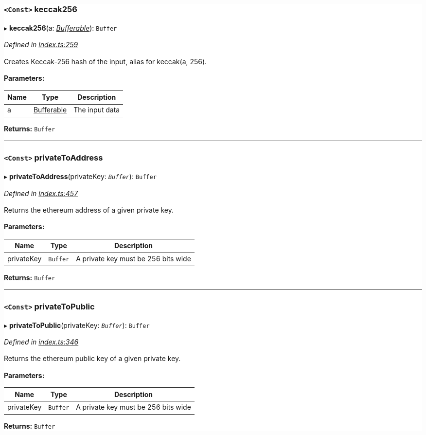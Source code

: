 ### `<Const>` keccak256

▸ **keccak256**(a: *[Bufferable](#bufferable)*): `Buffer`

*Defined in [index.ts:259](https://github.com/ethereumjs/ethereumjs-util/blob/7c167cb/src/index.ts#L259)*

Creates Keccak-256 hash of the input, alias for keccak(a, 256).

**Parameters:**

| Name | Type | Description |
| ------ | ------ | ------ |
| a | [Bufferable](#bufferable) |  The input data |

**Returns:** `Buffer`

___
<a id="privatetoaddress"></a>

### `<Const>` privateToAddress

▸ **privateToAddress**(privateKey: *`Buffer`*): `Buffer`

*Defined in [index.ts:457](https://github.com/ethereumjs/ethereumjs-util/blob/7c167cb/src/index.ts#L457)*

Returns the ethereum address of a given private key.

**Parameters:**

| Name | Type | Description |
| ------ | ------ | ------ |
| privateKey | `Buffer` |  A private key must be 256 bits wide |

**Returns:** `Buffer`

___
<a id="privatetopublic"></a>

### `<Const>` privateToPublic

▸ **privateToPublic**(privateKey: *`Buffer`*): `Buffer`

*Defined in [index.ts:346](https://github.com/ethereumjs/ethereumjs-util/blob/7c167cb/src/index.ts#L346)*

Returns the ethereum public key of a given private key.

**Parameters:**

| Name | Type | Description |
| ------ | ------ | ------ |
| privateKey | `Buffer` |  A private key must be 256 bits wide |

**Returns:** `Buffer`
